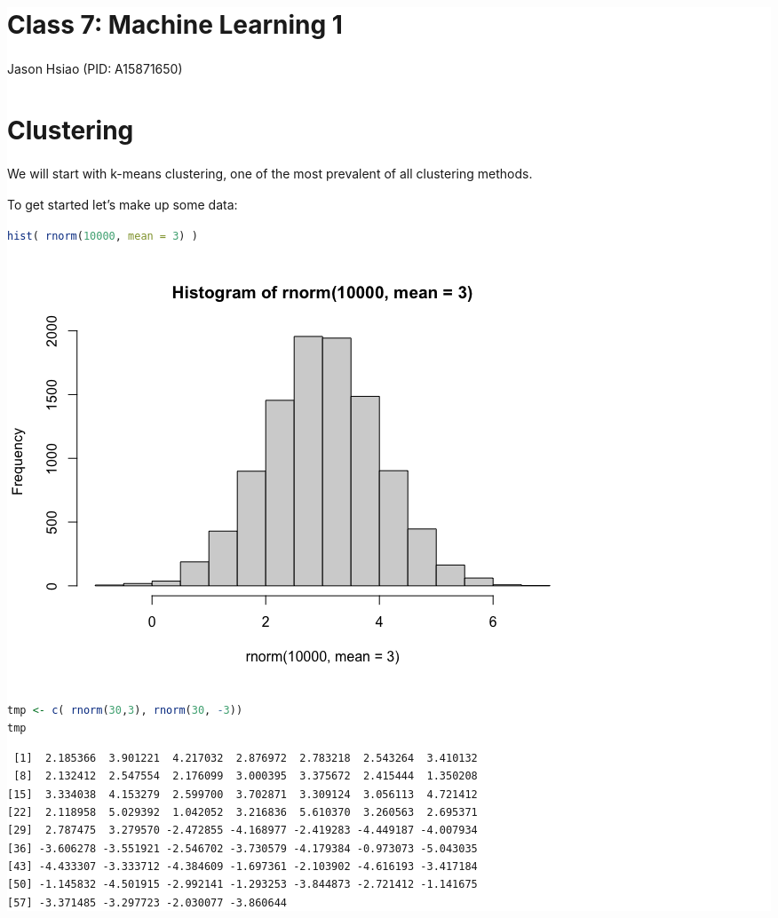 # Class 7: Machine Learning 1
Jason Hsiao (PID: A15871650)

# Clustering

We will start with k-means clustering, one of the most prevalent of all
clustering methods.

To get started let’s make up some data:

``` r
hist( rnorm(10000, mean = 3) )
```

![](class07_files/figure-commonmark/unnamed-chunk-1-1.png)

``` r
tmp <- c( rnorm(30,3), rnorm(30, -3))
tmp
```

     [1]  2.185366  3.901221  4.217032  2.876972  2.783218  2.543264  3.410132
     [8]  2.132412  2.547554  2.176099  3.000395  3.375672  2.415444  1.350208
    [15]  3.334038  4.153279  2.599700  3.702871  3.309124  3.056113  4.721412
    [22]  2.118958  5.029392  1.042052  3.216836  5.610370  3.260563  2.695371
    [29]  2.787475  3.279570 -2.472855 -4.168977 -2.419283 -4.449187 -4.007934
    [36] -3.606278 -3.551921 -2.546702 -3.730579 -4.179384 -0.973073 -5.043035
    [43] -4.433307 -3.333712 -4.384609 -1.697361 -2.103902 -4.616193 -3.417184
    [50] -1.145832 -4.501915 -2.992141 -1.293253 -3.844873 -2.721412 -1.141675
    [57] -3.371485 -3.297723 -2.030077 -3.860644
